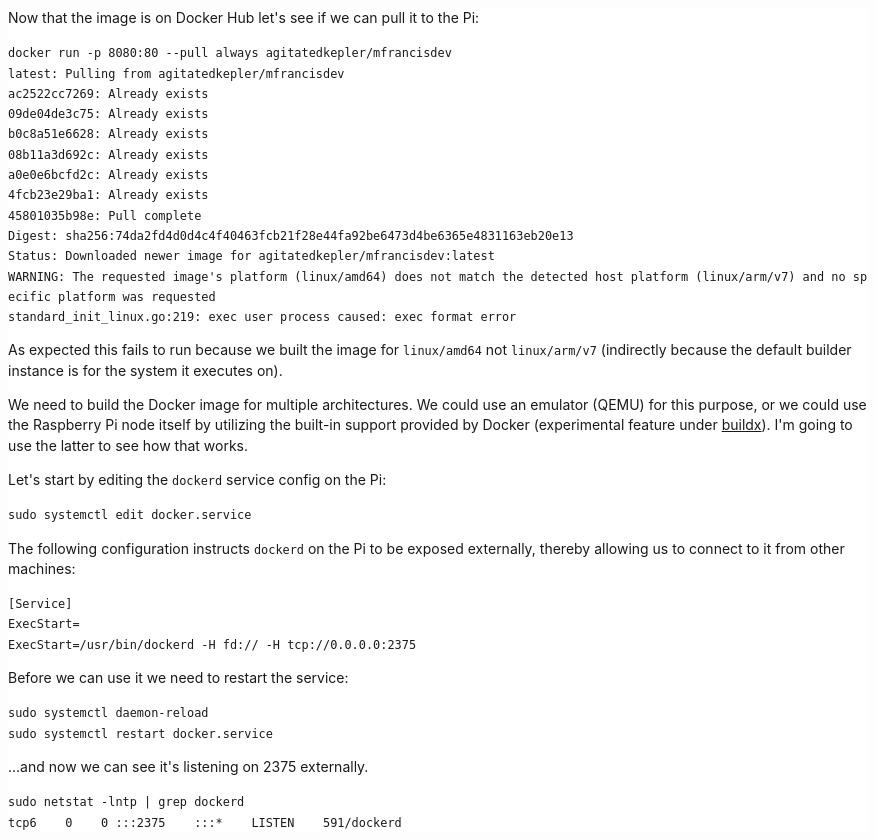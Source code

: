 Now that the image is on Docker Hub let's see if we can pull it to the Pi:

<pre class="language-bash command-line" data-user="martin" data-host="queen" data-output="2-13">
<code>docker run -p 8080:80 --pull always agitatedkepler/mfrancisdev
latest: Pulling from agitatedkepler/mfrancisdev
ac2522cc7269: Already exists 
09de04de3c75: Already exists 
b0c8a51e6628: Already exists 
08b11a3d692c: Already exists 
a0e0e6bcfd2c: Already exists 
4fcb23e29ba1: Already exists 
45801035b98e: Pull complete 
Digest: sha256:74da2fd4d0d4c4f40463fcb21f28e44fa92be6473d4be6365e4831163eb20e13
Status: Downloaded newer image for agitatedkepler/mfrancisdev:latest
WARNING: The requested image's platform (linux/amd64) does not match the detected host platform (linux/arm/v7) and no specific platform was requested
standard_init_linux.go:219: exec user process caused: exec format error</code>
</pre>

As expected this fails to run because we built the image for `linux/amd64` not `linux/arm/v7` (indirectly because the default builder instance is for the system it executes on).

We need to build the Docker image for multiple architectures. We could use an emulator (QEMU) for this purpose, or we could use the Raspberry Pi node itself by utilizing the built-in support provided by Docker (experimental feature under [buildx](https://docs.docker.com/buildx/working-with-buildx/)). I'm going to use the latter to see how that works.

Let's start by editing the `dockerd` service config on the Pi:

<pre class="language-bash command-line" data-user="pi" data-host="queen">
<code>sudo systemctl edit docker.service</code>
</pre>

The following configuration instructs `dockerd` on the Pi to be exposed externally, thereby allowing us to connect to it from other machines:

<pre class="language-bash">
<code>[Service]
ExecStart=
ExecStart=/usr/bin/dockerd -H fd:// -H tcp://0.0.0.0:2375</code>
</pre>

Before we can use it we need to restart the service:

<pre class="language-bash command-line" data-user="pi" data-host="queen">
<code>sudo systemctl daemon-reload
sudo systemctl restart docker.service</code>
</pre>

...and now we can see it's listening on 2375 externally.

<pre class="language-bash command-line" data-user="pi" data-host="queen" data-output="2">
<code>sudo netstat -lntp | grep dockerd
tcp6    0    0 :::2375    :::*    LISTEN    591/dockerd</code>
</pre>
